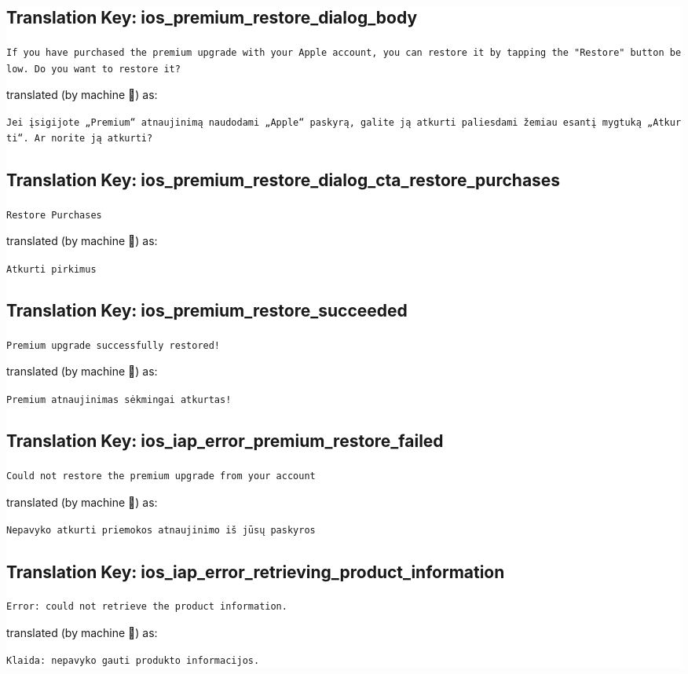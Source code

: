 
## Translation Key: ios_premium_restore_dialog_body
```
If you have purchased the premium upgrade with your Apple account, you can restore it by tapping the "Restore" button below. Do you want to restore it?
```
translated (by machine 🤖) as:
```
Jei įsigijote „Premium“ atnaujinimą naudodami „Apple“ paskyrą, galite ją atkurti paliesdami žemiau esantį mygtuką „Atkurti“. Ar norite ją atkurti?
```


## Translation Key: ios_premium_restore_dialog_cta_restore_purchases
```
Restore Purchases
```
translated (by machine 🤖) as:
```
Atkurti pirkimus
```


## Translation Key: ios_premium_restore_succeeded
```
Premium upgrade successfully restored!
```
translated (by machine 🤖) as:
```
Premium atnaujinimas sėkmingai atkurtas!
```


## Translation Key: ios_iap_error_premium_restore_failed
```
Could not restore the premium upgrade from your account
```
translated (by machine 🤖) as:
```
Nepavyko atkurti priemokos atnaujinimo iš jūsų paskyros
```


## Translation Key: ios_iap_error_retrieving_product_information
```
Error: could not retrieve the product information.
```
translated (by machine 🤖) as:
```
Klaida: nepavyko gauti produkto informacijos.
```
